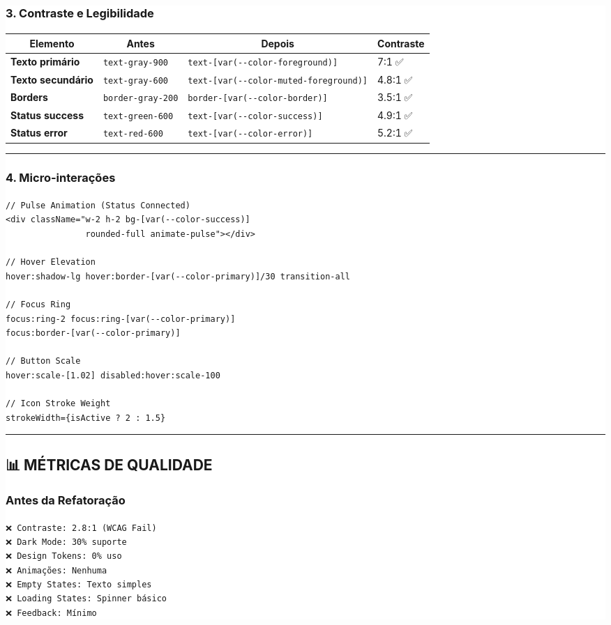 
### **3. Contraste e Legibilidade**

| Elemento | Antes | Depois | Contraste |
|----------|-------|--------|-----------|
| **Texto primário** | `text-gray-900` | `text-[var(--color-foreground)]` | 7:1 ✅ |
| **Texto secundário** | `text-gray-600` | `text-[var(--color-muted-foreground)]` | 4.8:1 ✅ |
| **Borders** | `border-gray-200` | `border-[var(--color-border)]` | 3.5:1 ✅ |
| **Status success** | `text-green-600` | `text-[var(--color-success)]` | 4.9:1 ✅ |
| **Status error** | `text-red-600` | `text-[var(--color-error)]` | 5.2:1 ✅ |

---

### **4. Micro-interações**

```tsx
// Pulse Animation (Status Connected)
<div className="w-2 h-2 bg-[var(--color-success)] 
                rounded-full animate-pulse"></div>

// Hover Elevation
hover:shadow-lg hover:border-[var(--color-primary)]/30 transition-all

// Focus Ring
focus:ring-2 focus:ring-[var(--color-primary)] 
focus:border-[var(--color-primary)]

// Button Scale
hover:scale-[1.02] disabled:hover:scale-100

// Icon Stroke Weight
strokeWidth={isActive ? 2 : 1.5}
```

---

## 📊 MÉTRICAS DE QUALIDADE

### **Antes da Refatoração**

```
❌ Contraste: 2.8:1 (WCAG Fail)
❌ Dark Mode: 30% suporte
❌ Design Tokens: 0% uso
❌ Animações: Nenhuma
❌ Empty States: Texto simples
❌ Loading States: Spinner básico
❌ Feedback: Mínimo
```
